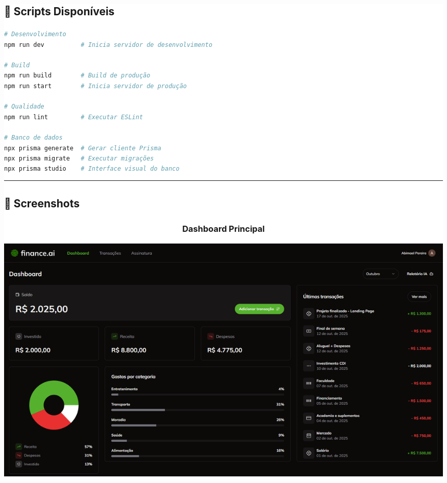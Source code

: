 ## 🔧 Scripts Disponíveis

```bash
# Desenvolvimento
npm run dev          # Inicia servidor de desenvolvimento

# Build
npm run build        # Build de produção
npm run start        # Inicia servidor de produção

# Qualidade
npm run lint         # Executar ESLint

# Banco de dados
npx prisma generate  # Gerar cliente Prisma
npx prisma migrate   # Executar migrações
npx prisma studio    # Interface visual do banco
```

---

## 🎨 Screenshots

<div align="center">

### Dashboard Principal

![Dashboard](./docs/dashboard.png)
